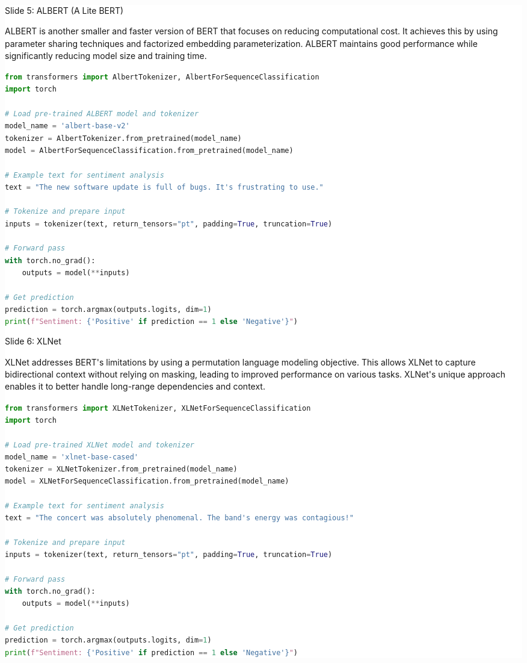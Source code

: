 Slide 5: ALBERT (A Lite BERT)

ALBERT is another smaller and faster version of BERT that focuses on reducing computational cost. It achieves this by using parameter sharing techniques and factorized embedding parameterization. ALBERT maintains good performance while significantly reducing model size and training time.

```python
from transformers import AlbertTokenizer, AlbertForSequenceClassification
import torch

# Load pre-trained ALBERT model and tokenizer
model_name = 'albert-base-v2'
tokenizer = AlbertTokenizer.from_pretrained(model_name)
model = AlbertForSequenceClassification.from_pretrained(model_name)

# Example text for sentiment analysis
text = "The new software update is full of bugs. It's frustrating to use."

# Tokenize and prepare input
inputs = tokenizer(text, return_tensors="pt", padding=True, truncation=True)

# Forward pass
with torch.no_grad():
    outputs = model(**inputs)

# Get prediction
prediction = torch.argmax(outputs.logits, dim=1)
print(f"Sentiment: {'Positive' if prediction == 1 else 'Negative'}")
```

Slide 6: XLNet

XLNet addresses BERT's limitations by using a permutation language modeling objective. This allows XLNet to capture bidirectional context without relying on masking, leading to improved performance on various tasks. XLNet's unique approach enables it to better handle long-range dependencies and context.

```python
from transformers import XLNetTokenizer, XLNetForSequenceClassification
import torch

# Load pre-trained XLNet model and tokenizer
model_name = 'xlnet-base-cased'
tokenizer = XLNetTokenizer.from_pretrained(model_name)
model = XLNetForSequenceClassification.from_pretrained(model_name)

# Example text for sentiment analysis
text = "The concert was absolutely phenomenal. The band's energy was contagious!"

# Tokenize and prepare input
inputs = tokenizer(text, return_tensors="pt", padding=True, truncation=True)

# Forward pass
with torch.no_grad():
    outputs = model(**inputs)

# Get prediction
prediction = torch.argmax(outputs.logits, dim=1)
print(f"Sentiment: {'Positive' if prediction == 1 else 'Negative'}")
```
